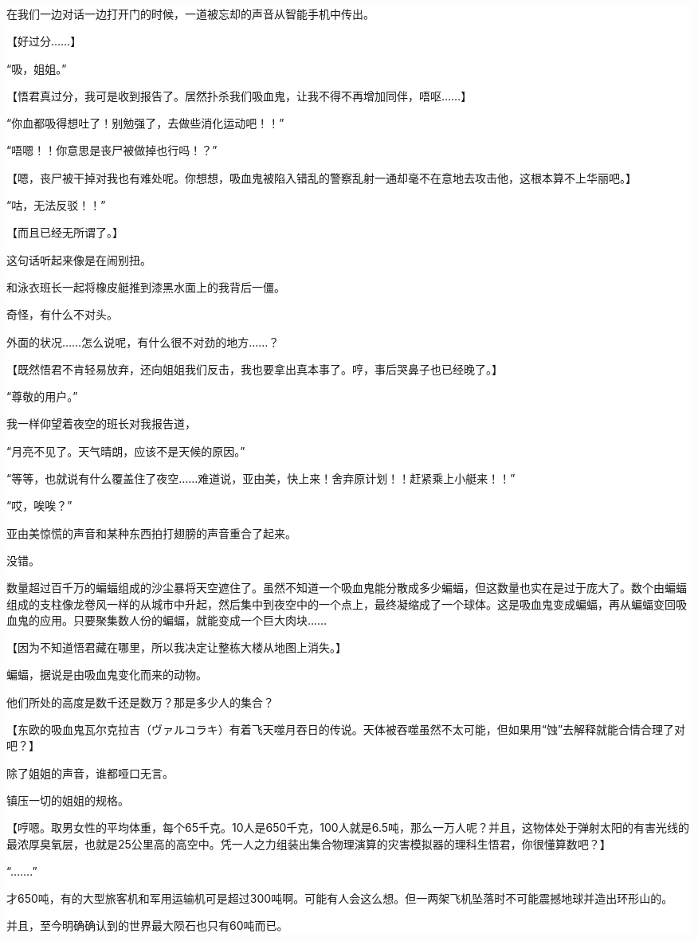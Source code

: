 在我们一边对话一边打开门的时候，一道被忘却的声音从智能手机中传出。

【好过分……】

“吸，姐姐。”

【悟君真过分，我可是收到报告了。居然扑杀我们吸血鬼，让我不得不再增加同伴，唔呕……】

“你血都吸得想吐了！别勉强了，去做些消化运动吧！！”

“唔嗯！！你意思是丧尸被做掉也行吗！？”

【嗯，丧尸被干掉对我也有难处呢。你想想，吸血鬼被陷入错乱的警察乱射一通却毫不在意地去攻击他，这根本算不上华丽吧。】

“咕，无法反驳！！”

【而且已经无所谓了。】

这句话听起来像是在闹别扭。

和泳衣班长一起将橡皮艇推到漆黑水面上的我背后一僵。

奇怪，有什么不对头。

外面的状况……怎么说呢，有什么很不对劲的地方……？

【既然悟君不肯轻易放弃，还向姐姐我们反击，我也要拿出真本事了。哼，事后哭鼻子也已经晚了。】

“尊敬的用户。”

我一样仰望着夜空的班长对我报告道，

“月亮不见了。天气晴朗，应该不是天候的原因。”

“等等，也就说有什么覆盖住了夜空……难道说，亚由美，快上来！舍弃原计划！！赶紧乘上小艇来！！”

“哎，唉唉？”

亚由美惊慌的声音和某种东西拍打翅膀的声音重合了起来。

没错。

数量超过百千万的蝙蝠组成的沙尘暴将天空遮住了。虽然不知道一个吸血鬼能分散成多少蝙蝠，但这数量也实在是过于庞大了。数个由蝙蝠组成的支柱像龙卷风一样的从城市中升起，然后集中到夜空中的一个点上，最终凝缩成了一个球体。这是吸血鬼变成蝙蝠，再从蝙蝠变回吸血鬼的应用。只要聚集数人份的蝙蝠，就能变成一个巨大肉块……

【因为不知道悟君藏在哪里，所以我决定让整栋大楼从地图上消失。】

蝙蝠，据说是由吸血鬼变化而来的动物。

他们所处的高度是数千还是数万？那是多少人的集合？

【东欧的吸血鬼瓦尔克拉吉（ヴァルコラキ）有着飞天噬月吞日的传说。天体被吞噬虽然不太可能，但如果用“蚀”去解释就能合情合理了对吧？】

除了姐姐的声音，谁都哑口无言。

镇压一切的姐姐的规格。

【哼嗯。取男女性的平均体重，每个65千克。10人是650千克，100人就是6.5吨，那么一万人呢？并且，这物体处于弹射太阳的有害光线的最浓厚臭氧层，也就是25公里高的高空中。凭一人之力组装出集合物理演算的灾害模拟器的理科生悟君，你很懂算数吧？】

“…….”

才650吨，有的大型旅客机和军用运输机可是超过300吨啊。可能有人会这么想。但一两架飞机坠落时不可能震撼地球并造出环形山的。

并且，至今明确确认到的世界最大陨石也只有60吨而已。
